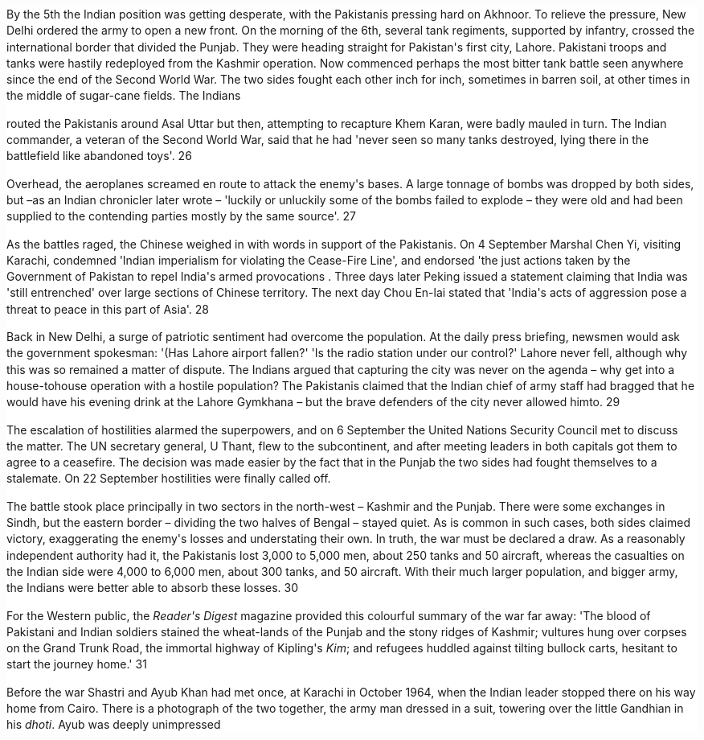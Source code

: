 By the 5th the Indian position was getting desperate, with the Pakistanis pressing hard on Akhnoor. To relieve the pressure, New Delhi ordered the army to open a new front. On the morning of the 6th, several tank regiments, supported by infantry, crossed the international border that divided the Punjab. They were heading straight for Pakistan's first city, Lahore. Pakistani troops and tanks were hastily redeployed from the Kashmir operation. Now commenced perhaps the most bitter tank battle seen anywhere since the end of the Second World War. The two sides fought each other inch for inch, sometimes in barren soil, at other times in the middle of sugar-cane fields. The Indians

routed the Pakistanis around Asal Uttar but then, attempting to recapture Khem Karan, were badly mauled in turn. The Indian commander, a veteran of the Second World War, said that he had 'never seen so many tanks destroyed, lying there in the battlefield like abandoned toys'. 26

Overhead, the aeroplanes screamed en route to attack the enemy's bases. A large tonnage of bombs was dropped by both sides, but –as an Indian chronicler later wrote – 'luckily or unluckily some of the bombs failed to explode – they were old and had been supplied to the contending parties mostly by the same source'. 27

As the battles raged, the Chinese weighed in with words in support of the Pakistanis. On 4 September Marshal Chen Yi, visiting Karachi, condemned 'Indian imperialism for violating the Cease-Fire Line', and endorsed 'the just actions taken by the Government of Pakistan to repel India's armed provocations . Three days later Peking issued a statement claiming that India was 'still entrenched' over large sections of Chinese territory. The next day Chou En-lai stated that 'India's acts of aggression pose a threat to peace in this part of Asia'. 28

Back in New Delhi, a surge of patriotic sentiment had overcome the population. At the daily press briefing, newsmen would ask the government spokesman: '(Has Lahore airport fallen?' 'Is the radio station under our control?' Lahore never fell, although why this was so remained a matter of dispute. The Indians argued that capturing the city was never on the agenda – why get into a house-tohouse operation with a hostile population? The Pakistanis claimed that the Indian chief of army staff had bragged that he would have his evening drink at the Lahore Gymkhana – but the brave defenders of the city never allowed himto. 29

The escalation of hostilities alarmed the superpowers, and on 6 September the United Nations Security Council met to discuss the matter. The UN secretary general, U Thant, flew to the subcontinent, and after meeting leaders in both capitals got them to agree to a ceasefire. The decision was made easier by the fact that in the Punjab the two sides had fought themselves to a stalemate. On 22 September hostilities were finally called off.

The battle stook place principally in two sectors in the north-west – Kashmir and the Punjab. There were some exchanges in Sindh, but the eastern border – dividing the two halves of Bengal – stayed quiet. As is common in such cases, both sides claimed victory, exaggerating the enemy's losses and understating their own. In truth, the war must be declared a draw. As a reasonably independent authority had it, the Pakistanis lost 3,000 to 5,000 men, about 250 tanks and 50 aircraft, whereas the casualties on the Indian side were 4,000 to 6,000 men, about 300 tanks, and 50 aircraft. With their much larger population, and bigger army, the Indians were better able to absorb these losses. 30

For the Western public, the *Reader's Digest* magazine provided this colourful summary of the war far away: 'The blood of Pakistani and Indian soldiers stained the wheat-lands of the Punjab and the stony ridges of Kashmir; vultures hung over corpses on the Grand Trunk Road, the immortal highway of Kipling's *Kim*; and refugees huddled against tilting bullock carts, hesitant to start the journey home.' 31

Before the war Shastri and Ayub Khan had met once, at Karachi in October 1964, when the Indian leader stopped there on his way home from Cairo. There is a photograph of the two together, the army man dressed in a suit, towering over the little Gandhian in his *dhoti*. Ayub was deeply unimpressed
